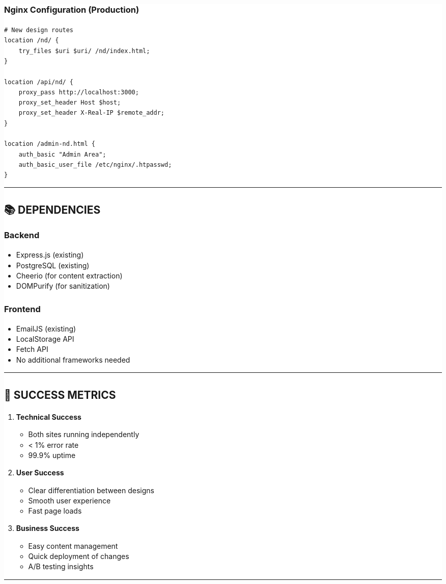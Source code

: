 ### Nginx Configuration (Production)
```nginx
# New design routes
location /nd/ {
    try_files $uri $uri/ /nd/index.html;
}

location /api/nd/ {
    proxy_pass http://localhost:3000;
    proxy_set_header Host $host;
    proxy_set_header X-Real-IP $remote_addr;
}

location /admin-nd.html {
    auth_basic "Admin Area";
    auth_basic_user_file /etc/nginx/.htpasswd;
}
```

---

## 📚 DEPENDENCIES

### Backend
- Express.js (existing)
- PostgreSQL (existing)
- Cheerio (for content extraction)
- DOMPurify (for sanitization)

### Frontend
- EmailJS (existing)
- LocalStorage API
- Fetch API
- No additional frameworks needed

---

## 🎯 SUCCESS METRICS

1. **Technical Success**
   - Both sites running independently
   - < 1% error rate
   - 99.9% uptime

2. **User Success**
   - Clear differentiation between designs
   - Smooth user experience
   - Fast page loads

3. **Business Success**
   - Easy content management
   - Quick deployment of changes
   - A/B testing insights

---